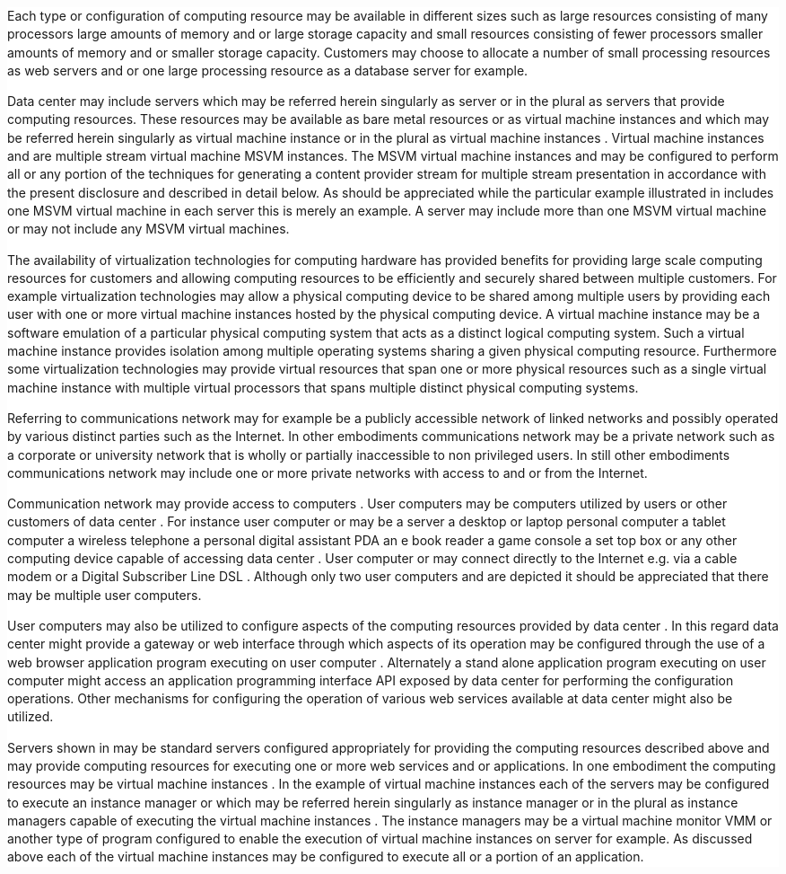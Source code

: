Each type or configuration of computing resource may be available in different sizes such as large resources consisting of many processors large amounts of memory and or large storage capacity and small resources consisting of fewer processors smaller amounts of memory and or smaller storage capacity. Customers may choose to allocate a number of small processing resources as web servers and or one large processing resource as a database server for example.

Data center may include servers which may be referred herein singularly as server or in the plural as servers that provide computing resources. These resources may be available as bare metal resources or as virtual machine instances and which may be referred herein singularly as virtual machine instance or in the plural as virtual machine instances . Virtual machine instances and are multiple stream virtual machine MSVM instances. The MSVM virtual machine instances and may be configured to perform all or any portion of the techniques for generating a content provider stream for multiple stream presentation in accordance with the present disclosure and described in detail below. As should be appreciated while the particular example illustrated in includes one MSVM virtual machine in each server this is merely an example. A server may include more than one MSVM virtual machine or may not include any MSVM virtual machines.

The availability of virtualization technologies for computing hardware has provided benefits for providing large scale computing resources for customers and allowing computing resources to be efficiently and securely shared between multiple customers. For example virtualization technologies may allow a physical computing device to be shared among multiple users by providing each user with one or more virtual machine instances hosted by the physical computing device. A virtual machine instance may be a software emulation of a particular physical computing system that acts as a distinct logical computing system. Such a virtual machine instance provides isolation among multiple operating systems sharing a given physical computing resource. Furthermore some virtualization technologies may provide virtual resources that span one or more physical resources such as a single virtual machine instance with multiple virtual processors that spans multiple distinct physical computing systems.

Referring to communications network may for example be a publicly accessible network of linked networks and possibly operated by various distinct parties such as the Internet. In other embodiments communications network may be a private network such as a corporate or university network that is wholly or partially inaccessible to non privileged users. In still other embodiments communications network may include one or more private networks with access to and or from the Internet.

Communication network may provide access to computers . User computers may be computers utilized by users or other customers of data center . For instance user computer or may be a server a desktop or laptop personal computer a tablet computer a wireless telephone a personal digital assistant PDA an e book reader a game console a set top box or any other computing device capable of accessing data center . User computer or may connect directly to the Internet e.g. via a cable modem or a Digital Subscriber Line DSL . Although only two user computers and are depicted it should be appreciated that there may be multiple user computers.

User computers may also be utilized to configure aspects of the computing resources provided by data center . In this regard data center might provide a gateway or web interface through which aspects of its operation may be configured through the use of a web browser application program executing on user computer . Alternately a stand alone application program executing on user computer might access an application programming interface API exposed by data center for performing the configuration operations. Other mechanisms for configuring the operation of various web services available at data center might also be utilized.

Servers shown in may be standard servers configured appropriately for providing the computing resources described above and may provide computing resources for executing one or more web services and or applications. In one embodiment the computing resources may be virtual machine instances . In the example of virtual machine instances each of the servers may be configured to execute an instance manager or which may be referred herein singularly as instance manager or in the plural as instance managers capable of executing the virtual machine instances . The instance managers may be a virtual machine monitor VMM or another type of program configured to enable the execution of virtual machine instances on server for example. As discussed above each of the virtual machine instances may be configured to execute all or a portion of an application.
